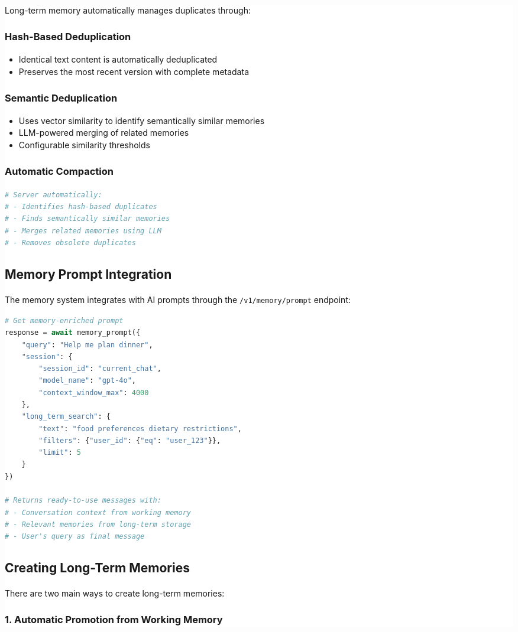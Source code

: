 Long-term memory automatically manages duplicates through:

### Hash-Based Deduplication
- Identical text content is automatically deduplicated
- Preserves the most recent version with complete metadata

### Semantic Deduplication
- Uses vector similarity to identify semantically similar memories
- LLM-powered merging of related memories
- Configurable similarity thresholds

### Automatic Compaction
```python
# Server automatically:
# - Identifies hash-based duplicates
# - Finds semantically similar memories
# - Merges related memories using LLM
# - Removes obsolete duplicates
```

## Memory Prompt Integration

The memory system integrates with AI prompts through the `/v1/memory/prompt` endpoint:

```python
# Get memory-enriched prompt
response = await memory_prompt({
    "query": "Help me plan dinner",
    "session": {
        "session_id": "current_chat",
        "model_name": "gpt-4o",
        "context_window_max": 4000
    },
    "long_term_search": {
        "text": "food preferences dietary restrictions",
        "filters": {"user_id": {"eq": "user_123"}},
        "limit": 5
    }
})

# Returns ready-to-use messages with:
# - Conversation context from working memory
# - Relevant memories from long-term storage
# - User's query as final message
```

## Creating Long-Term Memories

There are two main ways to create long-term memories:

### 1. Automatic Promotion from Working Memory
